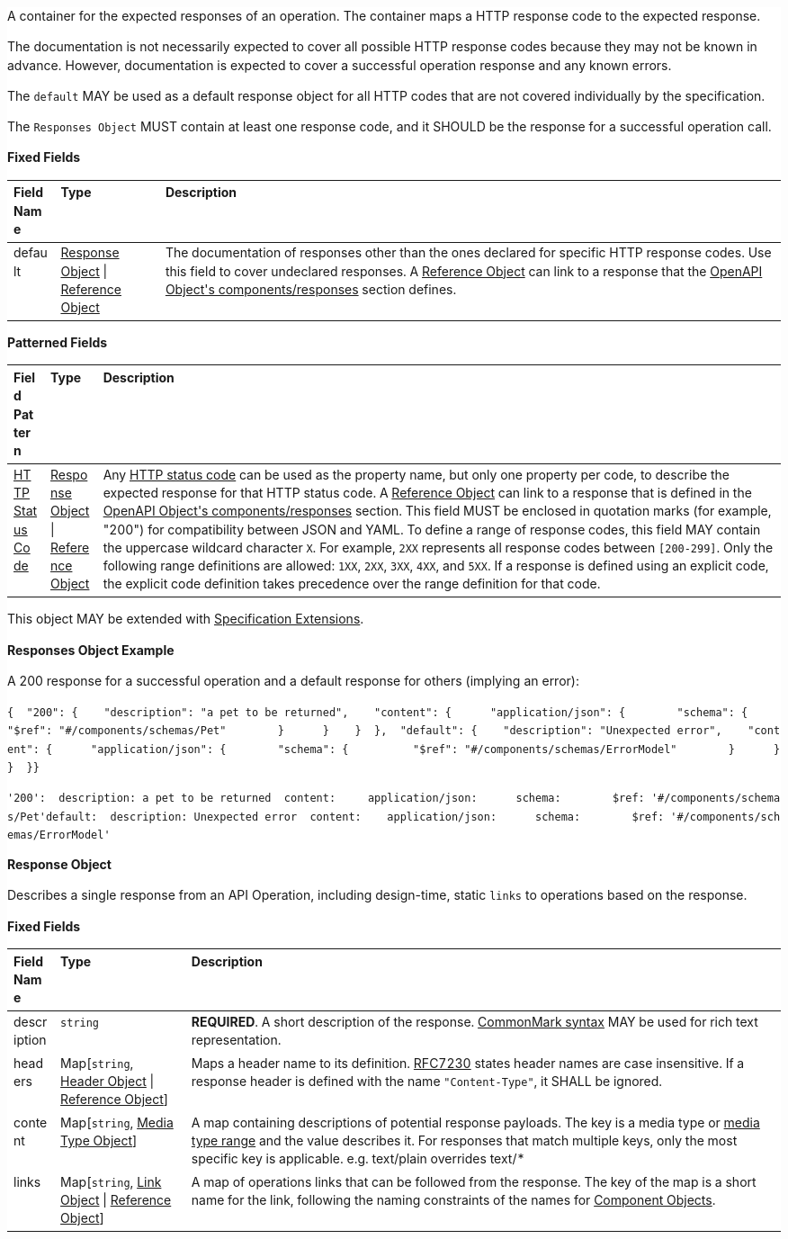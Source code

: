 A container for the expected responses of an operation. The container maps a HTTP response code to the expected response.

The documentation is not necessarily expected to cover all possible HTTP response codes because they may not be known in advance. However, documentation is expected to cover a successful operation response and any known errors.

The `default` MAY be used as a default response object for all HTTP codes that are not covered individually by the specification.

The `Responses Object` MUST contain at least one response code, and it SHOULD be the response for a successful operation call.

**Fixed Fields**

| Field Name | Type | Description |
| :--- | :--- | :--- |
| default | [Response Object](https://swagger.io/specification/#response-object) \| [Reference Object](https://swagger.io/specification/#reference-object) | The documentation of responses other than the ones declared for specific HTTP response codes. Use this field to cover undeclared responses. A [Reference Object](https://swagger.io/specification/#reference-object) can link to a response that the [OpenAPI Object's components/responses](https://swagger.io/specification/#components-responses) section defines. |

**Patterned Fields**

| Field Pattern | Type | Description |
| :--- | :--- | :--- |
| [HTTP Status Code](https://swagger.io/specification/#http-codes) | [Response Object](https://swagger.io/specification/#response-object) \| [Reference Object](https://swagger.io/specification/#reference-object) | Any [HTTP status code](https://swagger.io/specification/#http-codes) can be used as the property name, but only one property per code, to describe the expected response for that HTTP status code. A [Reference Object](https://swagger.io/specification/#reference-object) can link to a response that is defined in the [OpenAPI Object's components/responses](https://swagger.io/specification/#components-responses) section. This field MUST be enclosed in quotation marks \(for example, "200"\) for compatibility between JSON and YAML. To define a range of response codes, this field MAY contain the uppercase wildcard character `X`. For example, `2XX` represents all response codes between `[200-299]`. Only the following range definitions are allowed: `1XX`, `2XX`, `3XX`, `4XX`, and `5XX`. If a response is defined using an explicit code, the explicit code definition takes precedence over the range definition for that code. |

This object MAY be extended with [Specification Extensions](https://swagger.io/specification/#specification-extensions).

**Responses Object Example**

A 200 response for a successful operation and a default response for others \(implying an error\):

```text
{  "200": {    "description": "a pet to be returned",    "content": {      "application/json": {        "schema": {          "$ref": "#/components/schemas/Pet"        }      }    }  },  "default": {    "description": "Unexpected error",    "content": {      "application/json": {        "schema": {          "$ref": "#/components/schemas/ErrorModel"        }      }    }  }}
```

```text
'200':  description: a pet to be returned  content:     application/json:      schema:        $ref: '#/components/schemas/Pet'default:  description: Unexpected error  content:    application/json:      schema:        $ref: '#/components/schemas/ErrorModel'
```

**Response Object**

Describes a single response from an API Operation, including design-time, static `links` to operations based on the response.

**Fixed Fields**

| Field Name | Type | Description |
| :--- | :--- | :--- |
| description | `string` | **REQUIRED**. A short description of the response. [CommonMark syntax](https://spec.commonmark.org/) MAY be used for rich text representation. |
| headers | Map\[`string`, [Header Object](https://swagger.io/specification/#header-object) \| [Reference Object](https://swagger.io/specification/#reference-object)\] | Maps a header name to its definition. [RFC7230](https://tools.ietf.org/html/rfc7230#page-22) states header names are case insensitive. If a response header is defined with the name `"Content-Type"`, it SHALL be ignored. |
| content | Map\[`string`, [Media Type Object](https://swagger.io/specification/#media-type-object)\] | A map containing descriptions of potential response payloads. The key is a media type or [media type range](https://tools.ietf.org/html/rfc7231#appendix--d) and the value describes it. For responses that match multiple keys, only the most specific key is applicable. e.g. text/plain overrides text/\* |
| links | Map\[`string`, [Link Object](https://swagger.io/specification/#link-object) \| [Reference Object](https://swagger.io/specification/#reference-object)\] | A map of operations links that can be followed from the response. The key of the map is a short name for the link, following the naming constraints of the names for [Component Objects](https://swagger.io/specification/#components-object). |
